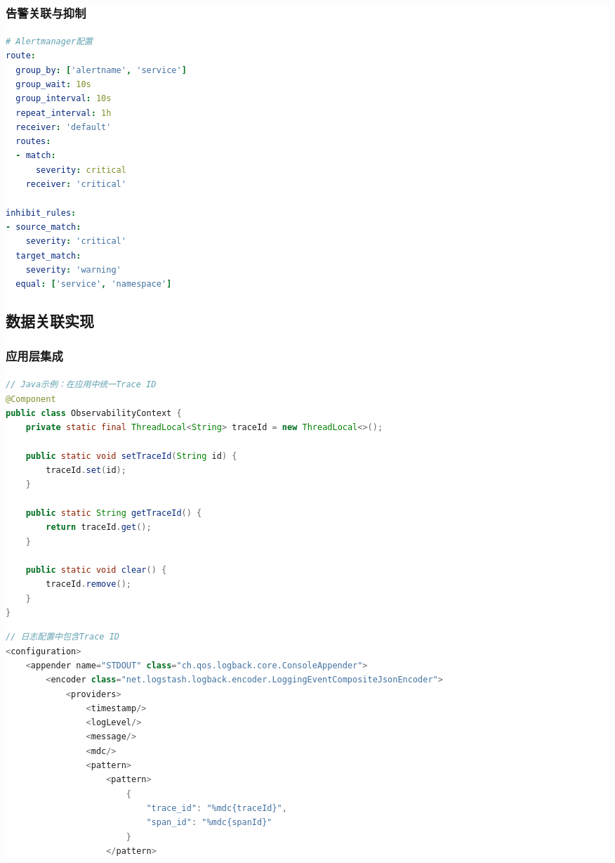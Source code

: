 ### 告警关联与抑制

```yaml
# Alertmanager配置
route:
  group_by: ['alertname', 'service']
  group_wait: 10s
  group_interval: 10s
  repeat_interval: 1h
  receiver: 'default'
  routes:
  - match:
      severity: critical
    receiver: 'critical'

inhibit_rules:
- source_match:
    severity: 'critical'
  target_match:
    severity: 'warning'
  equal: ['service', 'namespace']
```

## 数据关联实现

### 应用层集成

```java
// Java示例：在应用中统一Trace ID
@Component
public class ObservabilityContext {
    private static final ThreadLocal<String> traceId = new ThreadLocal<>();
    
    public static void setTraceId(String id) {
        traceId.set(id);
    }
    
    public static String getTraceId() {
        return traceId.get();
    }
    
    public static void clear() {
        traceId.remove();
    }
}
```

```java
// 日志配置中包含Trace ID
<configuration>
    <appender name="STDOUT" class="ch.qos.logback.core.ConsoleAppender">
        <encoder class="net.logstash.logback.encoder.LoggingEventCompositeJsonEncoder">
            <providers>
                <timestamp/>
                <logLevel/>
                <message/>
                <mdc/>
                <pattern>
                    <pattern>
                        {
                            "trace_id": "%mdc{traceId}",
                            "span_id": "%mdc{spanId}"
                        }
                    </pattern>
```